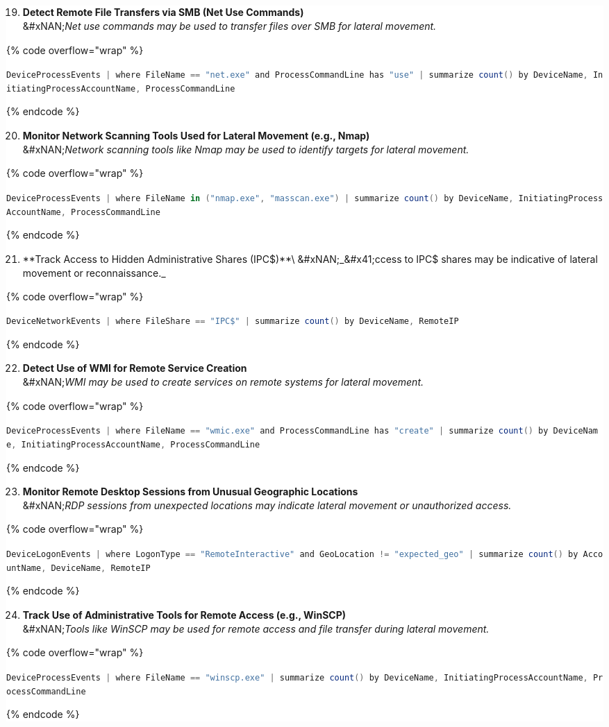 19. **Detect Remote File Transfers via SMB (Net Use Commands)**\
    &#xNAN;_&#x4E;et use commands may be used to transfer files over SMB for lateral movement._

{% code overflow="wrap" %}
```cs
DeviceProcessEvents | where FileName == "net.exe" and ProcessCommandLine has "use" | summarize count() by DeviceName, InitiatingProcessAccountName, ProcessCommandLine
```
{% endcode %}

20. **Monitor Network Scanning Tools Used for Lateral Movement (e.g., Nmap)**\
    &#xNAN;_&#x4E;etwork scanning tools like Nmap may be used to identify targets for lateral movement._

{% code overflow="wrap" %}
```cs
DeviceProcessEvents | where FileName in ("nmap.exe", "masscan.exe") | summarize count() by DeviceName, InitiatingProcessAccountName, ProcessCommandLine
```
{% endcode %}

21. **Track Access to Hidden Administrative Shares (IPC$)**\
    &#xNAN;_&#x41;ccess to IPC$ shares may be indicative of lateral movement or reconnaissance._

{% code overflow="wrap" %}
```cs
DeviceNetworkEvents | where FileShare == "IPC$" | summarize count() by DeviceName, RemoteIP
```
{% endcode %}

22. **Detect Use of WMI for Remote Service Creation**\
    &#xNAN;_&#x57;MI may be used to create services on remote systems for lateral movement._

{% code overflow="wrap" %}
```cs
DeviceProcessEvents | where FileName == "wmic.exe" and ProcessCommandLine has "create" | summarize count() by DeviceName, InitiatingProcessAccountName, ProcessCommandLine
```
{% endcode %}

23. **Monitor Remote Desktop Sessions from Unusual Geographic Locations**\
    &#xNAN;_&#x52;DP sessions from unexpected locations may indicate lateral movement or unauthorized access._

{% code overflow="wrap" %}
```cs
DeviceLogonEvents | where LogonType == "RemoteInteractive" and GeoLocation != "expected_geo" | summarize count() by AccountName, DeviceName, RemoteIP
```
{% endcode %}

24. **Track Use of Administrative Tools for Remote Access (e.g., WinSCP)**\
    &#xNAN;_&#x54;ools like WinSCP may be used for remote access and file transfer during lateral movement._

{% code overflow="wrap" %}
```cs
DeviceProcessEvents | where FileName == "winscp.exe" | summarize count() by DeviceName, InitiatingProcessAccountName, ProcessCommandLine
```
{% endcode %}
